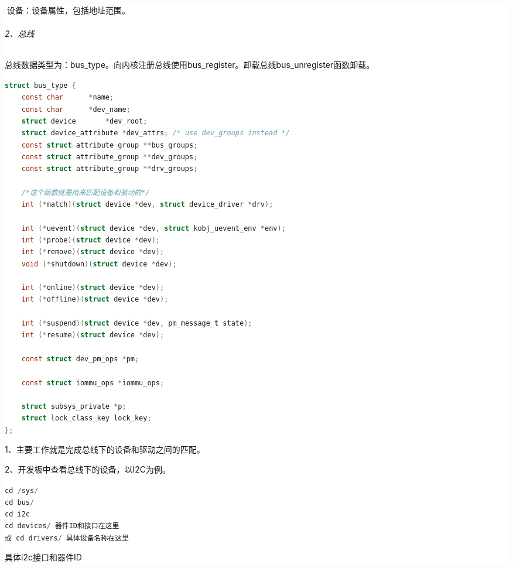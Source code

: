 ​	设备：设备属性，包括地址范围。



###### 2、总线

总线数据类型为：bus_type。向内核注册总线使用bus_register。卸载总线bus_unregister函数卸载。

```c
struct bus_type {
	const char		*name;
	const char		*dev_name;
	struct device		*dev_root;
	struct device_attribute	*dev_attrs;	/* use dev_groups instead */
	const struct attribute_group **bus_groups;
	const struct attribute_group **dev_groups;
	const struct attribute_group **drv_groups;

    /*这个函数就是用来匹配设备和驱动的*/
	int (*match)(struct device *dev, struct device_driver *drv);
 
	int (*uevent)(struct device *dev, struct kobj_uevent_env *env);
	int (*probe)(struct device *dev);
	int (*remove)(struct device *dev);
	void (*shutdown)(struct device *dev);

	int (*online)(struct device *dev);
	int (*offline)(struct device *dev);

	int (*suspend)(struct device *dev, pm_message_t state);
	int (*resume)(struct device *dev);

	const struct dev_pm_ops *pm;

	const struct iommu_ops *iommu_ops;

	struct subsys_private *p;
	struct lock_class_key lock_key;
};
```

1、主要工作就是完成总线下的设备和驱动之间的匹配。

2、开发板中查看总线下的设备，以I2C为例。

```c
cd /sys/
cd bus/
cd i2c
cd devices/	器件ID和接口在这里
或 cd drivers/ 具体设备名称在这里

```

具体i2c接口和器件ID
